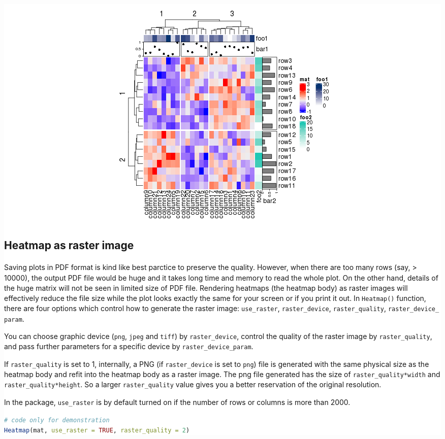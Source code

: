 <img src="figure/unnamed-chunk-39-1.png" title="plot of chunk unnamed-chunk-39" alt="plot of chunk unnamed-chunk-39" style="display: block; margin: auto;" />

## Heatmap as raster image

Saving plots in PDF format is kind like best parctice to preserve the quality. However, when there are
too many rows (say, > 10000), the output PDF file would be huge and it takes long time and memory to
read the whole plot. On the other hand, details of the huge matrix will not be seen in limited size
of PDF file. Rendering heatmaps (the heatmap body) as raster images will effectively reduce the file size while the plot
looks exactly the same for your screen or if you print it out. In
`Heatmap()` function, there are four options which control how to generate the raster image:
`use_raster`, `raster_device`, `raster_quality`, `raster_device_param`.

You can choose graphic device (`png`, `jpeg` and `tiff`) by `raster_device`, control the quality of
the raster image by `raster_quality`, and pass further parameters for a specific device by
`raster_device_param`.

If `raster_quality` is set to 1, internally, a PNG (if `raster_device` is set to `png`) file is generated
with the same physical size as the heatmap body and refit into the heatmap body as a raster image.
The png file generated has the size of `raster_quality*width` and `raster_quality*height`. So a larger
`raster_quality` value gives you a better reservation of the original resolution.

In the package, `use_raster` is by default turned on if the number of rows or columns is more than 2000.


```r
# code only for demonstration
Heatmap(mat, use_raster = TRUE, raster_quality = 2)
```
